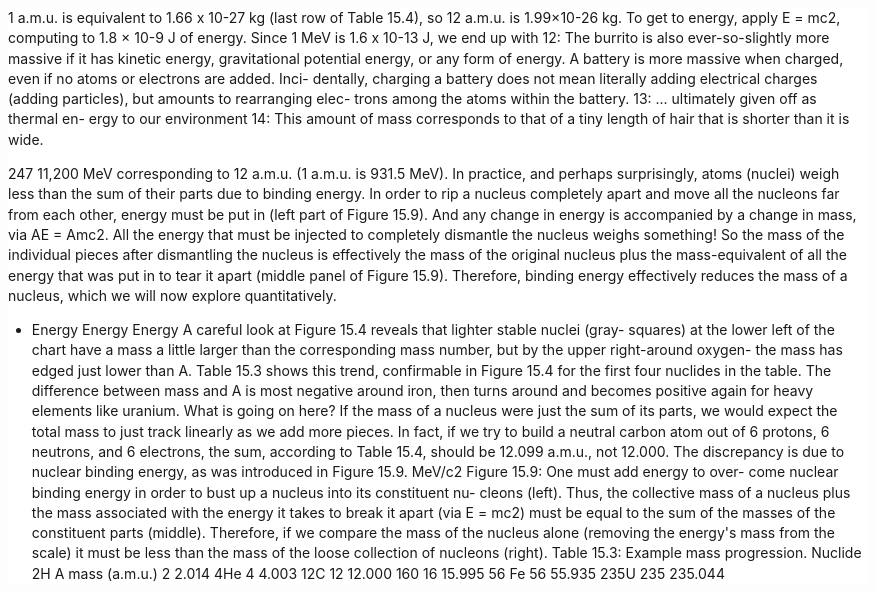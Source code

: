 1 a.m.u. is equivalent to 1.66 x 10-27 kg (last row of Table 15.4), so 12 a.m.u. is 1.99×10-26 kg. To get to energy, apply E = mc2, computing to 1.8 × 10-9 J of energy. Since 1 MeV is 1.6 x 10-13 J, we end up with
12: The burrito is also ever-so-slightly more massive if it has kinetic energy, gravitational potential energy, or any form of energy. A battery is more massive when charged, even if no atoms or electrons are added. Inci- dentally, charging a battery does not mean literally adding electrical charges (adding particles), but amounts to rearranging elec- trons among the atoms within the battery.
13: ... ultimately given off as thermal en- ergy to our environment
14: This amount of mass corresponds to that of a tiny length of hair that is shorter than it is wide.


247
11,200 MeV corresponding to 12 a.m.u. (1 a.m.u. is 931.5 MeV).
In practice, and perhaps surprisingly, atoms (nuclei) weigh less than the sum of their parts due to binding energy. In order to rip a nucleus completely apart and move all the nucleons far from each other, energy must be put in (left part of Figure 15.9). And any change in energy is accompanied by a change in mass, via AE = Amc2. All the energy that must be injected to completely dismantle the nucleus weighs something! So the mass of the individual pieces after dismantling the nucleus is effectively the mass of the original nucleus plus the mass-equivalent of all the energy that was put in to tear it apart (middle panel of Figure 15.9). Therefore, binding energy effectively reduces the mass of a nucleus, which we will now explore quantitatively.
+ Energy
Energy
Energy
A careful look at Figure 15.4 reveals that lighter stable nuclei (gray- squares) at the lower left of the chart have a mass a little larger than the corresponding mass number, but by the upper right-around oxygen- the mass has edged just lower than A. Table 15.3 shows this trend, confirmable in Figure 15.4 for the first four nuclides in the table. The difference between mass and A is most negative around iron, then turns around and becomes positive again for heavy elements like uranium.
What is going on here? If the mass of a nucleus were just the sum of its parts, we would expect the total mass to just track linearly as we add more pieces. In fact, if we try to build a neutral carbon atom out of 6 protons, 6 neutrons, and 6 electrons, the sum, according to Table 15.4, should be 12.099 a.m.u., not 12.000. The discrepancy is due to nuclear binding energy, as was introduced in Figure 15.9.
MeV/c2
Figure 15.9: One must add energy to over- come nuclear binding energy in order to bust up a nucleus into its constituent nu- cleons (left). Thus, the collective mass of a nucleus plus the mass associated with the energy it takes to break it apart (via E = mc2) must be equal to the sum of the masses of the constituent parts (middle). Therefore, if we compare the mass of the nucleus alone (removing the energy's mass from the scale) it must be less than the mass of the loose collection of nucleons (right).
Table 15.3: Example mass progression.
Nuclide
2H
A
mass (a.m.u.)
2
2.014
4He
4
4.003
12C
12
12.000
160
16
15.995
56 Fe
56
55.935
235U
235
235.044